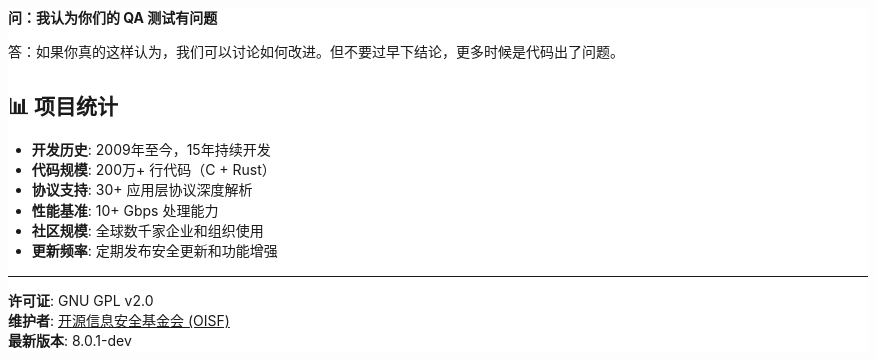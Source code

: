 **问：我认为你们的 QA 测试有问题**

答：如果你真的这样认为，我们可以讨论如何改进。但不要过早下结论，更多时候是代码出了问题。

## 📊 项目统计

- **开发历史**: 2009年至今，15年持续开发
- **代码规模**: 200万+ 行代码（C + Rust）
- **协议支持**: 30+ 应用层协议深度解析
- **性能基准**: 10+ Gbps 处理能力
- **社区规模**: 全球数千家企业和组织使用
- **更新频率**: 定期发布安全更新和功能增强

---

**许可证**: GNU GPL v2.0  
**维护者**: [开源信息安全基金会 (OISF)](https://oisf.net)  
**最新版本**: 8.0.1-dev
